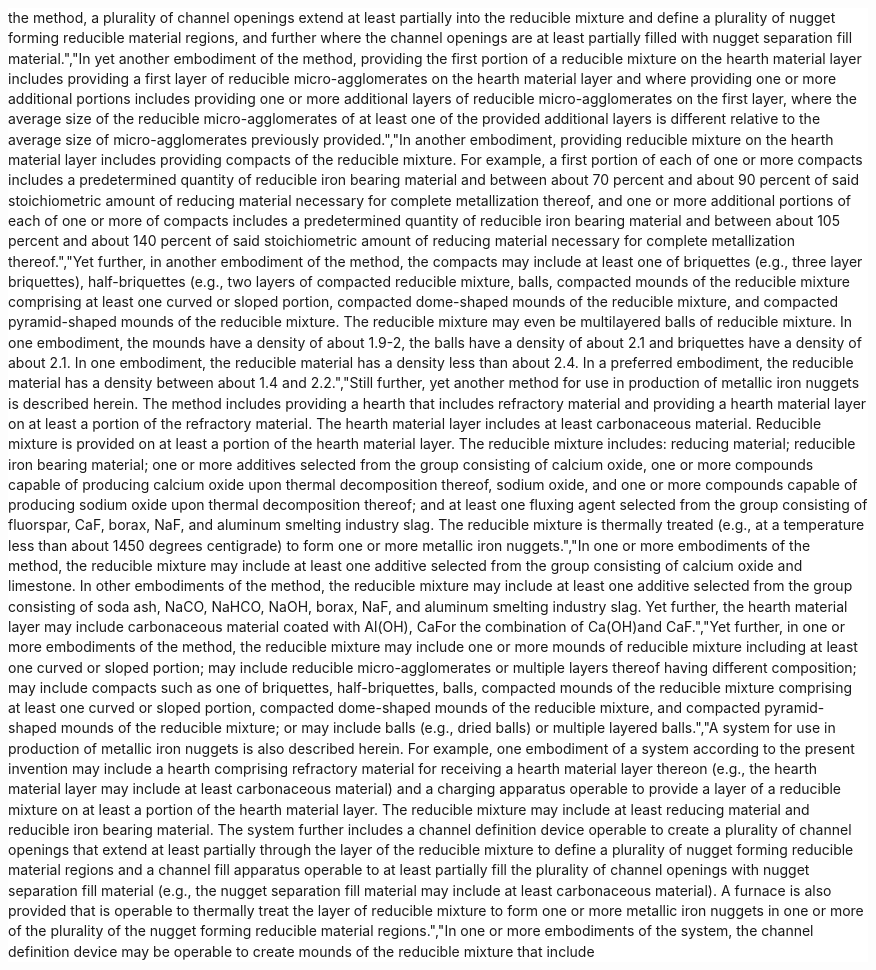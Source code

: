 the method, a plurality of channel openings extend at least partially into the reducible mixture and define a plurality of nugget forming reducible material regions, and further where the channel openings are at least partially filled with nugget separation fill material.","In yet another embodiment of the method, providing the first portion of a reducible mixture on the hearth material layer includes providing a first layer of reducible micro-agglomerates on the hearth material layer and where providing one or more additional portions includes providing one or more additional layers of reducible micro-agglomerates on the first layer, where the average size of the reducible micro-agglomerates of at least one of the provided additional layers is different relative to the average size of micro-agglomerates previously provided.","In another embodiment, providing reducible mixture on the hearth material layer includes providing compacts of the reducible mixture. For example, a first portion of each of one or more compacts includes a predetermined quantity of reducible iron bearing material and between about 70 percent and about 90 percent of said stoichiometric amount of reducing material necessary for complete metallization thereof, and one or more additional portions of each of one or more of compacts includes a predetermined quantity of reducible iron bearing material and between about 105 percent and about 140 percent of said stoichiometric amount of reducing material necessary for complete metallization thereof.","Yet further, in another embodiment of the method, the compacts may include at least one of briquettes (e.g., three layer briquettes), half-briquettes (e.g., two layers of compacted reducible mixture, balls, compacted mounds of the reducible mixture comprising at least one curved or sloped portion, compacted dome-shaped mounds of the reducible mixture, and compacted pyramid-shaped mounds of the reducible mixture. The reducible mixture may even be multilayered balls of reducible mixture. In one embodiment, the mounds have a density of about 1.9-2, the balls have a density of about 2.1 and briquettes have a density of about 2.1. In one embodiment, the reducible material has a density less than about 2.4. In a preferred embodiment, the reducible material has a density between about 1.4 and 2.2.","Still further, yet another method for use in production of metallic iron nuggets is described herein. The method includes providing a hearth that includes refractory material and providing a hearth material layer on at least a portion of the refractory material. The hearth material layer includes at least carbonaceous material. Reducible mixture is provided on at least a portion of the hearth material layer. The reducible mixture includes: reducing material; reducible iron bearing material; one or more additives selected from the group consisting of calcium oxide, one or more compounds capable of producing calcium oxide upon thermal decomposition thereof, sodium oxide, and one or more compounds capable of producing sodium oxide upon thermal decomposition thereof; and at least one fluxing agent selected from the group consisting of fluorspar, CaF, borax, NaF, and aluminum smelting industry slag. The reducible mixture is thermally treated (e.g., at a temperature less than about 1450 degrees centigrade) to form one or more metallic iron nuggets.","In one or more embodiments of the method, the reducible mixture may include at least one additive selected from the group consisting of calcium oxide and limestone. In other embodiments of the method, the reducible mixture may include at least one additive selected from the group consisting of soda ash, NaCO, NaHCO, NaOH, borax, NaF, and aluminum smelting industry slag. Yet further, the hearth material layer may include carbonaceous material coated with Al(OH), CaFor the combination of Ca(OH)and CaF.","Yet further, in one or more embodiments of the method, the reducible mixture may include one or more mounds of reducible mixture including at least one curved or sloped portion; may include reducible micro-agglomerates or multiple layers thereof having different composition; may include compacts such as one of briquettes, half-briquettes, balls, compacted mounds of the reducible mixture comprising at least one curved or sloped portion, compacted dome-shaped mounds of the reducible mixture, and compacted pyramid-shaped mounds of the reducible mixture; or may include balls (e.g., dried balls) or multiple layered balls.","A system for use in production of metallic iron nuggets is also described herein. For example, one embodiment of a system according to the present invention may include a hearth comprising refractory material for receiving a hearth material layer thereon (e.g., the hearth material layer may include at least carbonaceous material) and a charging apparatus operable to provide a layer of a reducible mixture on at least a portion of the hearth material layer. The reducible mixture may include at least reducing material and reducible iron bearing material. The system further includes a channel definition device operable to create a plurality of channel openings that extend at least partially through the layer of the reducible mixture to define a plurality of nugget forming reducible material regions and a channel fill apparatus operable to at least partially fill the plurality of channel openings with nugget separation fill material (e.g., the nugget separation fill material may include at least carbonaceous material). A furnace is also provided that is operable to thermally treat the layer of reducible mixture to form one or more metallic iron nuggets in one or more of the plurality of the nugget forming reducible material regions.","In one or more embodiments of the system, the channel definition device may be operable to create mounds of the reducible mixture that include